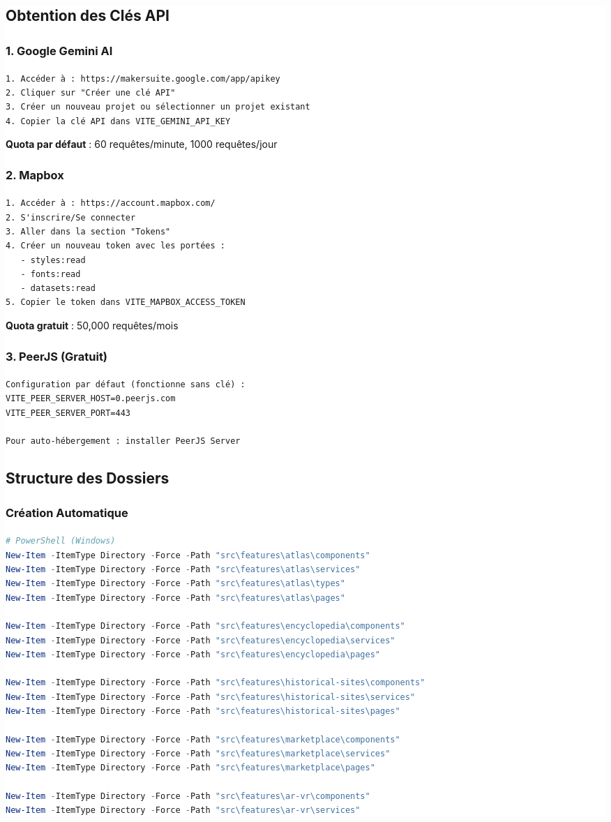 ```env
```

## Obtention des Clés API

### 1. Google Gemini AI

```
1. Accéder à : https://makersuite.google.com/app/apikey
2. Cliquer sur "Créer une clé API"
3. Créer un nouveau projet ou sélectionner un projet existant
4. Copier la clé API dans VITE_GEMINI_API_KEY
```

**Quota par défaut** : 60 requêtes/minute, 1000 requêtes/jour

### 2. Mapbox

```
1. Accéder à : https://account.mapbox.com/
2. S'inscrire/Se connecter
3. Aller dans la section "Tokens"
4. Créer un nouveau token avec les portées :
   - styles:read
   - fonts:read
   - datasets:read
5. Copier le token dans VITE_MAPBOX_ACCESS_TOKEN
```

**Quota gratuit** : 50,000 requêtes/mois

### 3. PeerJS (Gratuit)

```
Configuration par défaut (fonctionne sans clé) :
VITE_PEER_SERVER_HOST=0.peerjs.com
VITE_PEER_SERVER_PORT=443

Pour auto-hébergement : installer PeerJS Server
```

## Structure des Dossiers

### Création Automatique

```powershell
# PowerShell (Windows)
New-Item -ItemType Directory -Force -Path "src\features\atlas\components"
New-Item -ItemType Directory -Force -Path "src\features\atlas\services"
New-Item -ItemType Directory -Force -Path "src\features\atlas\types"
New-Item -ItemType Directory -Force -Path "src\features\atlas\pages"

New-Item -ItemType Directory -Force -Path "src\features\encyclopedia\components"
New-Item -ItemType Directory -Force -Path "src\features\encyclopedia\services"
New-Item -ItemType Directory -Force -Path "src\features\encyclopedia\pages"

New-Item -ItemType Directory -Force -Path "src\features\historical-sites\components"
New-Item -ItemType Directory -Force -Path "src\features\historical-sites\services"
New-Item -ItemType Directory -Force -Path "src\features\historical-sites\pages"

New-Item -ItemType Directory -Force -Path "src\features\marketplace\components"
New-Item -ItemType Directory -Force -Path "src\features\marketplace\services"
New-Item -ItemType Directory -Force -Path "src\features\marketplace\pages"

New-Item -ItemType Directory -Force -Path "src\features\ar-vr\components"
New-Item -ItemType Directory -Force -Path "src\features\ar-vr\services"
```